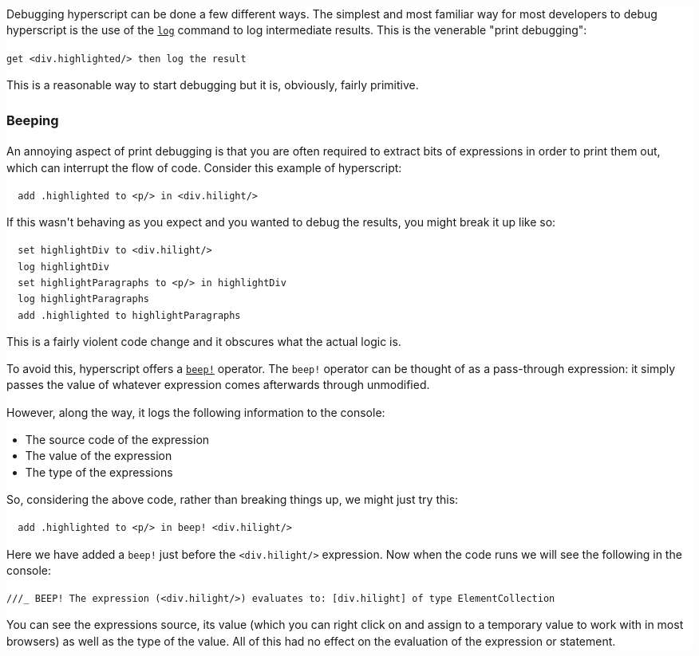 Debugging hyperscript can be done a few different ways.  The simplest and most familiar way for most developers to debug
 hyperscript is the use of the [`log`](/commands/log) command to log intermediate results.  This is
the venerable "print debugging":

```hyperscript
get <div.highlighted/> then log the result
```

This is a reasonable way to start debugging but it is, obviously, fairly primitive.

### Beeping

An annoying aspect of print debugging is that you are often required to extract bits of expressions in order to
print them out, which can interrupt the flow of code.  Consider this example of hyperscript:

```hyperscript
  add .highlighted to <p/> in <div.hilight/>
```

If this wasn't behaving as you expect and you wanted to debug the results, you might break it up like so:

```hyperscript
  set highlightDiv to <div.hilight/>
  log highlightDiv
  set highlightParagraphs to <p/> in highlightDiv
  log highlightParagraphs
  add .highlighted to highlightParagraphs
```

This is a fairly violent code change and it obscures what the actual logic is.

To avoid this, hyperscript offers a [`beep!`](/expressions/beep) operator.  The `beep!` operator can be thought of
as a pass-through expression: it simply passes the value of whatever expression comes afterwards through unmodified.

However, along the way, it logs the following information to the console:

* The source code of the expression
* The value of the expression
* The type of the expressions

So, considering the above code, rather than breaking things up, we might just try this:

```hyperscript
  add .highlighted to <p/> in beep! <div.hilight/>
```

Here we have added a `beep!` just before the `<div.hilight/>` expression.  Now when the code runs
we will see the following in the console:

```
///_ BEEP! The expression (<div.hilight/>) evaluates to: [div.hilight] of type ElementCollection
```

You can see the expressions source, its value (which you can right click on and assign to a temporary value to work
with in most browsers) as well as the type of the value.  All of this had no effect on the evaluation of the expression
or statement.


[`Element.before`]:  https://developer.mozilla.org/en-US/docs/Web/API/Element/before
[`Element.prepend`]: https://developer.mozilla.org/en-US/docs/Web/API/Element/prepend
[`Element.append`]:  https://developer.mozilla.org/en-US/docs/Web/API/Element/append
[`Element.after`]:   https://developer.mozilla.org/en-US/docs/Web/API/Element/after